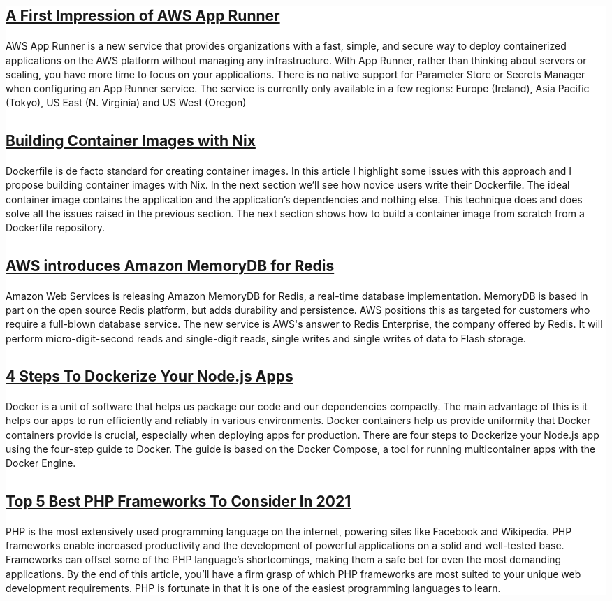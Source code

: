 ## [A First Impression of AWS App Runner](https://www.jeroenreijn.com/2021/08/a-first-impression-of-aws-app-runner.html)

AWS App Runner is a new service that provides organizations with a fast, simple, and secure way to deploy containerized applications on the AWS platform without managing any infrastructure. With App Runner, rather than thinking about servers or scaling, you have more time to focus on your applications. There is no native support for Parameter Store or Secrets Manager when configuring an App Runner service. The service is currently only available in a few regions: Europe (Ireland), Asia Pacific (Tokyo), US East (N. Virginia) and US West (Oregon)

## [Building Container Images with Nix](https://thewagner.net/blog/2021/02/25/building-container-images-with-nix/)

Dockerfile is de facto standard for creating container images. In this article I highlight some issues with this approach and I propose building container images with Nix. In the next section we’ll see how novice users write their Dockerfile. The ideal container image contains the application and the application’s dependencies and nothing else. This technique does and does solve all the issues raised in the previous section. The next section shows how to build a container image from scratch from a Dockerfile repository.

## [AWS introduces Amazon MemoryDB for Redis](https://www.zdnet.com/article/aws-introduces-amazon-memorydb-for-redis/)

Amazon Web Services is releasing Amazon MemoryDB for Redis, a real-time database implementation. MemoryDB is based in part on the open source Redis platform, but adds durability and persistence. AWS positions this as targeted for customers who require a full-blown database service. The new service is AWS's answer to Redis Enterprise, the company offered by Redis. It will perform micro-digit-second reads and single-digit reads, single writes and single writes of data to Flash storage.

## [4 Steps To Dockerize Your Node.js Apps](https://betterprogramming.pub/4-steps-to-dockerize-your-node-js-apps-c70037da1099?source=rss----d0b105d10f0a---4)

Docker is a unit of software that helps us package our code and our dependencies compactly. The main advantage of this is it helps our apps to run efficiently and reliably in various environments. Docker containers help us provide uniformity that Docker containers provide is crucial, especially when deploying apps for production. There are four steps to Dockerize your Node.js app using the four-step guide to Docker. The guide is based on the Docker Compose, a tool for running multicontainer apps with the Docker Engine.

## [Top 5 Best PHP Frameworks To Consider In 2021](https://blog.devgenius.io/top-5-best-php-frameworks-to-consider-in-2021-96ae1226218b)

PHP is the most extensively used programming language on the internet, powering sites like Facebook and Wikipedia. PHP frameworks enable increased productivity and the development of powerful applications on a solid and well-tested base. Frameworks can offset some of the PHP language’s shortcomings, making them a safe bet for even the most demanding applications. By the end of this article, you’ll have a firm grasp of which PHP frameworks are most suited to your unique web development requirements. PHP is fortunate in that it is one of the easiest programming languages to learn.
